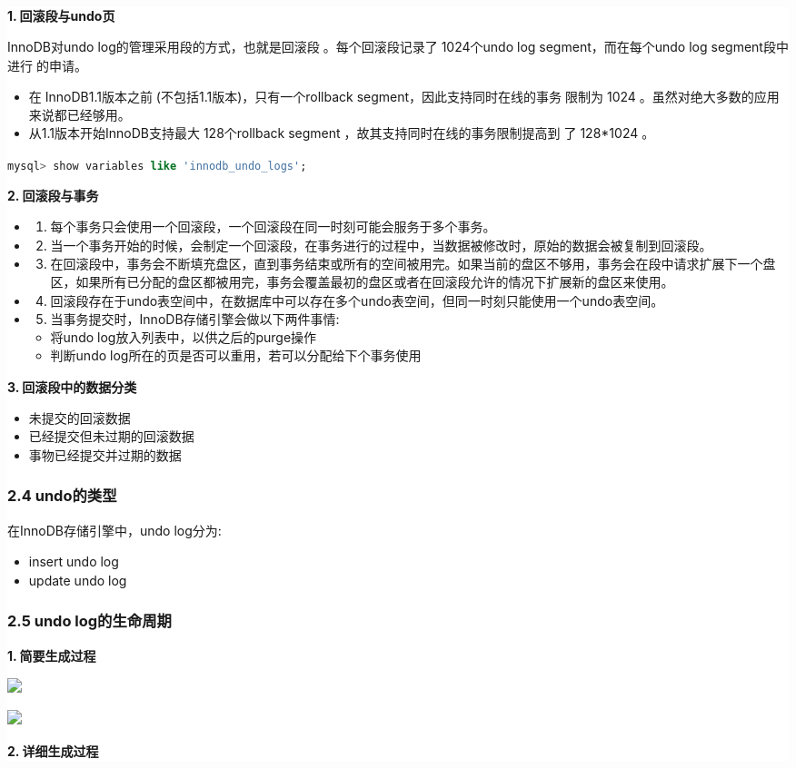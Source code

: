 **1. 回滚段与undo页**

InnoDB对undo log的管理采用段的方式，也就是回滚段  。每个回滚段记录了 1024个undo log segment，而在每个undo log segment段中进行  的申请。

- 在 InnoDB1.1版本之前 (不包括1.1版本)，只有一个rollback segment，因此支持同时在线的事务 限制为 1024 。虽然对绝大多数的应用来说都已经够用。
- 从1.1版本开始InnoDB支持最大 128个rollback segment ，故其支持同时在线的事务限制提高到 了 128*1024 。

```sql
mysql> show variables like 'innodb_undo_logs';
```

**2. 回滚段与事务**

- 1. 每个事务只会使用一个回滚段，一个回滚段在同一时刻可能会服务于多个事务。

- 2. 当一个事务开始的时候，会制定一个回滚段，在事务进行的过程中，当数据被修改时，原始的数据会被复制到回滚段。

- 3. 在回滚段中，事务会不断填充盘区，直到事务结束或所有的空间被用完。如果当前的盘区不够用，事务会在段中请求扩展下一个盘区，如果所有已分配的盘区都被用完，事务会覆盖最初的盘区或者在回滚段允许的情况下扩展新的盘区来使用。

- 4. 回滚段存在于undo表空间中，在数据库中可以存在多个undo表空间，但同一时刻只能使用一个undo表空间。

- 5. 当事务提交时，InnoDB存储引擎会做以下两件事情:

  - 将undo log放入列表中，以供之后的purge操作
  - 判断undo log所在的页是否可以重用，若可以分配给下个事务使用

**3. 回滚段中的数据分类**

-  未提交的回滚数据
- 已经提交但未过期的回滚数据
- 事物已经提交并过期的数据

### 2.4 undo的类型

在InnoDB存储引擎中，undo log分为:

- insert undo log
- update undo log

### 2.5 undo log的生命周期

**1. 简要生成过程**

![](https://cdn.jsdelivr.net/gh/clxmm/image@main/img/2022/03/20220318204559mysql.png)

![](https://cdn.jsdelivr.net/gh/clxmm/image@main/img/2022/03/20220318204631mysqk.png)

**2. 详细生成过程**

